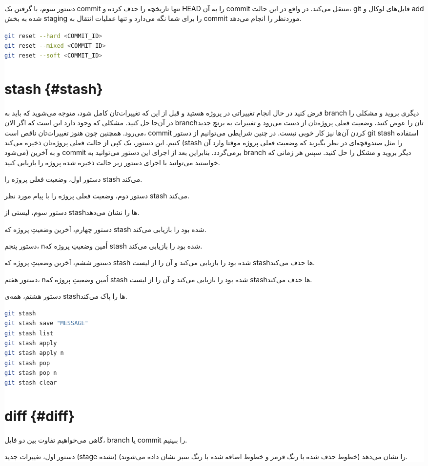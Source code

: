 دستور سوم، با گرفتن یک commit تنها تاریخچه را حذف کرده و HEAD را به آن commit منتقل می‌کند. در واقع در این حالت، git فایل‌های لوکال و add شده به بخش staging را برای شما نگه می‌دارد و تنها عملیات انتقال به commit موردنظر را انجام می‌دهد.

```bash
git reset --hard <COMMIT_ID>
git reset --mixed <COMMIT_ID>
git reset --soft <COMMIT_ID>
```

# stash {#stash}

فرض کنید در حال انجام تغییراتی در پروژه هستید و قبل از این که تغییرات‌تان کامل شود، متوجه می‌شوید که باید به branch دیگری بروید و مشکلی را در آن‌جا حل کنید. مشکلی که وجود دارد این است که اگر الان branch‌تان را عوض کنید، وضعیت فعلی پروژه‌تان از دست می‌رود و تغییرات به برنچ جدید می‌رود. همچنین چون هنوز تغییرات‌تان ناقص است، commit کردن آن‌ها نیز کار خوبی نیست. در چنین شرایطی می‌توانیم از دستور git stash استفاده کنیم. این دستور، یک کپی از حالت فعلی پروژه‌تان ذخیره می‌کند (stash را مثل صندوقچه‌ای در نظر بگیرید که وضعیت فعلی پروژه موقتا وارد آن می‌شود) و به آخرین commit برمی‌گردد. بنابراین بعد از اجرای این دستور می‌توانید به branch دیگر بروید و مشکل را حل کنید. سپس هر زمانی که خواستید می‌توانید با اجرای دستور زیر حالت ذخیره شده پروژه را بازیابی کنید.

دستور اول، وضعیت فعلی پروژه را stash می‌کند.

دستور دوم، وضعیت فعلی پروژه را با پیام مورد نظر stash می‌کند.

دستور سوم، لیستی از stashها را نشان می‌دهد.

دستور چهارم، آخرین وضعیتِ پروژه که stash شده بود را بازیابی می‌کند.

دستور پنجم، nاُمین وضعیتِ پروژه که stash شده بود را بازیابی می‌کند.

دستور ششم، آخرین وضعیتِ پروژه که stash شده بود را بازیابی می‌کند و آن را از لیست stashها حذف می‌کند.

دستور هفتم، nاُمین وضعیتِ پروژه که stash شده بود را بازیابی می‌کند و آن را از لیست stashها حذف می‌کند.

دستور هشتم، همه‌ی stashها را پاک می‌کند.

```bash
git stash
git stash save "MESSAGE"
git stash list
git stash apply
git stash apply n
git stash pop
git stash pop n
git stash clear
```

# diff {#diff}

گاهی می‌خواهیم تفاوت بین دو فایل، branch یا commit را ببینیم.

دستور اول، تغییرات جدید (stage نشده) را نشان می‌دهد (خطوط حذف شده با رنگ قرمز و خطوط اضافه شده با رنگ سبز نشان داده می‌شوند).
